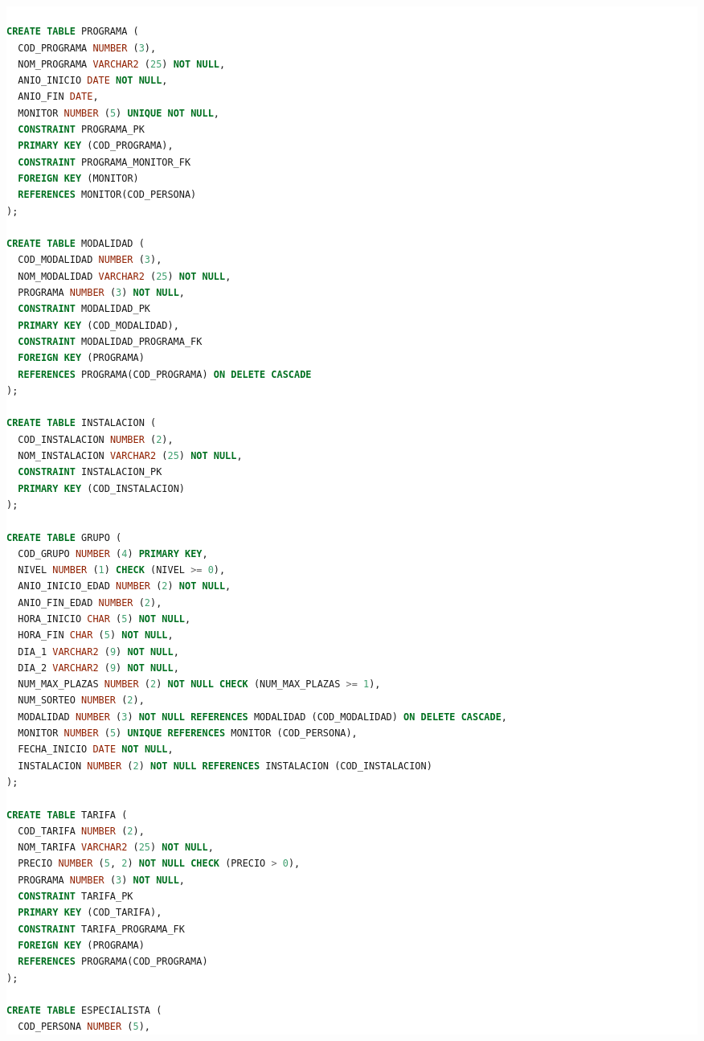```sql

CREATE TABLE PROGRAMA (
  COD_PROGRAMA NUMBER (3),
  NOM_PROGRAMA VARCHAR2 (25) NOT NULL,
  ANIO_INICIO DATE NOT NULL,
  ANIO_FIN DATE,
  MONITOR NUMBER (5) UNIQUE NOT NULL,
  CONSTRAINT PROGRAMA_PK
  PRIMARY KEY (COD_PROGRAMA),
  CONSTRAINT PROGRAMA_MONITOR_FK
  FOREIGN KEY (MONITOR)
  REFERENCES MONITOR(COD_PERSONA)
);

CREATE TABLE MODALIDAD (
  COD_MODALIDAD NUMBER (3),
  NOM_MODALIDAD VARCHAR2 (25) NOT NULL,
  PROGRAMA NUMBER (3) NOT NULL,
  CONSTRAINT MODALIDAD_PK
  PRIMARY KEY (COD_MODALIDAD),
  CONSTRAINT MODALIDAD_PROGRAMA_FK
  FOREIGN KEY (PROGRAMA)
  REFERENCES PROGRAMA(COD_PROGRAMA) ON DELETE CASCADE
);

CREATE TABLE INSTALACION (
  COD_INSTALACION NUMBER (2),
  NOM_INSTALACION VARCHAR2 (25) NOT NULL,
  CONSTRAINT INSTALACION_PK
  PRIMARY KEY (COD_INSTALACION)
);

CREATE TABLE GRUPO (
  COD_GRUPO NUMBER (4) PRIMARY KEY,
  NIVEL NUMBER (1) CHECK (NIVEL >= 0),
  ANIO_INICIO_EDAD NUMBER (2) NOT NULL,
  ANIO_FIN_EDAD NUMBER (2),
  HORA_INICIO CHAR (5) NOT NULL,
  HORA_FIN CHAR (5) NOT NULL,
  DIA_1 VARCHAR2 (9) NOT NULL,
  DIA_2 VARCHAR2 (9) NOT NULL,
  NUM_MAX_PLAZAS NUMBER (2) NOT NULL CHECK (NUM_MAX_PLAZAS >= 1),
  NUM_SORTEO NUMBER (2),
  MODALIDAD NUMBER (3) NOT NULL REFERENCES MODALIDAD (COD_MODALIDAD) ON DELETE CASCADE,
  MONITOR NUMBER (5) UNIQUE REFERENCES MONITOR (COD_PERSONA),
  FECHA_INICIO DATE NOT NULL,
  INSTALACION NUMBER (2) NOT NULL REFERENCES INSTALACION (COD_INSTALACION)
);

CREATE TABLE TARIFA (
  COD_TARIFA NUMBER (2),
  NOM_TARIFA VARCHAR2 (25) NOT NULL,
  PRECIO NUMBER (5, 2) NOT NULL CHECK (PRECIO > 0),
  PROGRAMA NUMBER (3) NOT NULL,
  CONSTRAINT TARIFA_PK
  PRIMARY KEY (COD_TARIFA),
  CONSTRAINT TARIFA_PROGRAMA_FK
  FOREIGN KEY (PROGRAMA)
  REFERENCES PROGRAMA(COD_PROGRAMA)
);

CREATE TABLE ESPECIALISTA (
  COD_PERSONA NUMBER (5),
```